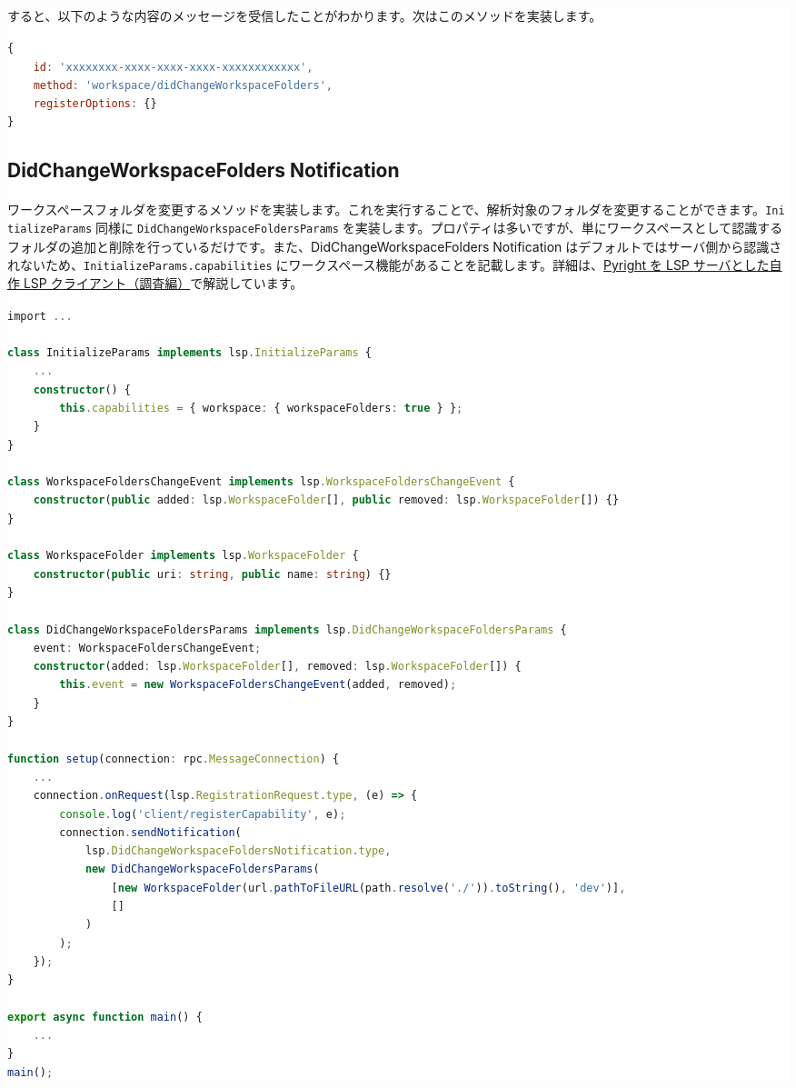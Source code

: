 すると、以下のような内容のメッセージを受信したことがわかります。次はこのメソッドを実装します。

```js
{
    id: 'xxxxxxxx-xxxx-xxxx-xxxx-xxxxxxxxxxxx',
    method: 'workspace/didChangeWorkspaceFolders',
    registerOptions: {}
}
```

## DidChangeWorkspaceFolders Notification

ワークスペースフォルダを変更するメソッドを実装します。これを実行することで、解析対象のフォルダを変更することができます。`InitializeParams` 同様に `DidChangeWorkspaceFoldersParams` を実装します。プロパティは多いですが、単にワークスペースとして認識するフォルダの追加と削除を行っているだけです。また、DidChangeWorkspaceFolders Notification はデフォルトではサーバ側から認識されないため、`InitializeParams.capabilities` にワークスペース機能があることを記載します。詳細は、[Pyright を LSP サーバとした自作 LSP クライアント（調査編）](/articles/20220302a/)で解説しています。

```ts client.ts
import ...

class InitializeParams implements lsp.InitializeParams {
    ...
    constructor() {
        this.capabilities = { workspace: { workspaceFolders: true } };
    }
}

class WorkspaceFoldersChangeEvent implements lsp.WorkspaceFoldersChangeEvent {
    constructor(public added: lsp.WorkspaceFolder[], public removed: lsp.WorkspaceFolder[]) {}
}

class WorkspaceFolder implements lsp.WorkspaceFolder {
    constructor(public uri: string, public name: string) {}
}

class DidChangeWorkspaceFoldersParams implements lsp.DidChangeWorkspaceFoldersParams {
    event: WorkspaceFoldersChangeEvent;
    constructor(added: lsp.WorkspaceFolder[], removed: lsp.WorkspaceFolder[]) {
        this.event = new WorkspaceFoldersChangeEvent(added, removed);
    }
}

function setup(connection: rpc.MessageConnection) {
    ...
    connection.onRequest(lsp.RegistrationRequest.type, (e) => {
        console.log('client/registerCapability', e);
        connection.sendNotification(
            lsp.DidChangeWorkspaceFoldersNotification.type,
            new DidChangeWorkspaceFoldersParams(
                [new WorkspaceFolder(url.pathToFileURL(path.resolve('./')).toString(), 'dev')],
                []
            )
        );
    });
}

export async function main() {
    ...
}
main();
```
